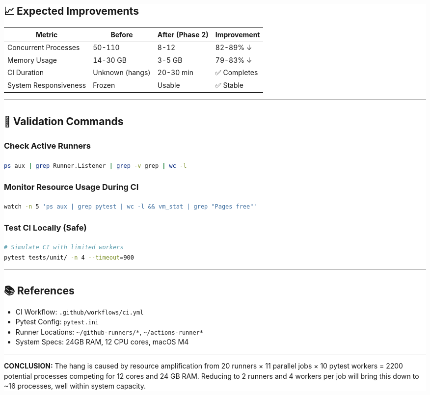 
## 📈 Expected Improvements

| Metric | Before | After (Phase 2) | Improvement |
|--------|--------|----------------|-------------|
| Concurrent Processes | 50-110 | 8-12 | 82-89% ↓ |
| Memory Usage | 14-30 GB | 3-5 GB | 79-83% ↓ |
| CI Duration | Unknown (hangs) | 20-30 min | ✅ Completes |
| System Responsiveness | Frozen | Usable | ✅ Stable |

---

## 🔬 Validation Commands

### Check Active Runners
```bash
ps aux | grep Runner.Listener | grep -v grep | wc -l
```

### Monitor Resource Usage During CI
```bash
watch -n 5 'ps aux | grep pytest | wc -l && vm_stat | grep "Pages free"'
```

### Test CI Locally (Safe)
```bash
# Simulate CI with limited workers
pytest tests/unit/ -n 4 --timeout=900
```

---

## 📚 References

- CI Workflow: `.github/workflows/ci.yml`
- Pytest Config: `pytest.ini`
- Runner Locations: `~/github-runners/*`, `~/actions-runner*`
- System Specs: 24GB RAM, 12 CPU cores, macOS M4

---

**CONCLUSION:** The hang is caused by resource amplification from 20 runners × 11 parallel jobs × 10 pytest workers = 2200 potential processes competing for 12 cores and 24 GB RAM. Reducing to 2 runners and 4 workers per job will bring this down to ~16 processes, well within system capacity.
